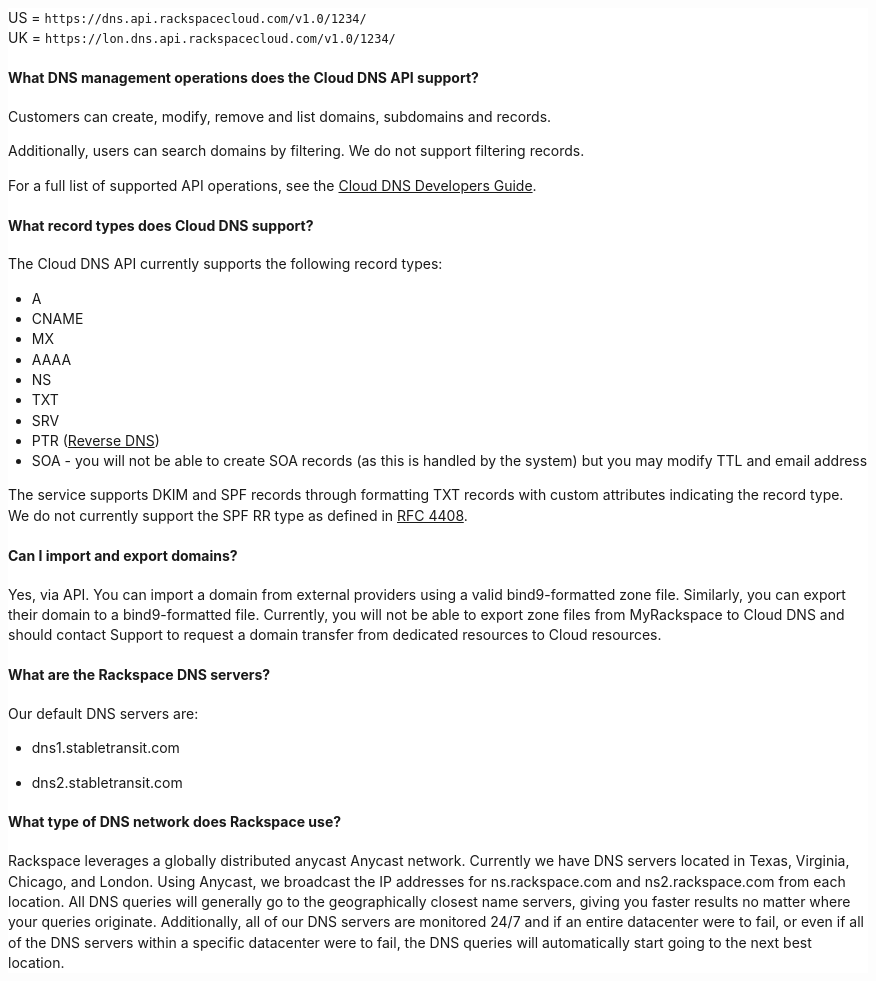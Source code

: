 US = `https://dns.api.rackspacecloud.com/v1.0/1234/`\
 UK = `https://lon.dns.api.rackspacecloud.com/v1.0/1234/`

#### What DNS management operations does the Cloud DNS API support?

Customers can create, modify, remove and list domains, subdomains and
records.

Additionally, users can search domains by filtering. We do not support
filtering records.

For a full list of supported API operations, see the [Cloud DNS
Developers Guide](http://docs.rackspace.com/api).

#### What record types does Cloud DNS support?

The Cloud DNS API currently supports the following record types:

-   A
-   CNAME
-   MX
-   AAAA
-   NS
-   TXT
-   SRV
-   PTR ([Reverse
    DNS](http://docs.rackspace.com/cdns/api/v1.0/cdns-devguide/content/ReverseDNS-123456999.html))
-   SOA - you will not be able to create SOA records (as this is handled
    by the system) but you may modify TTL and email address

The service supports DKIM and SPF records through formatting TXT records
with custom attributes indicating the record type. We do not currently
support the SPF RR type as defined in [RFC
4408](http://tools.ietf.org/html/rfc4408).

#### Can I import and export domains?

Yes, via API. You can import a domain from external providers using a
valid bind9-formatted zone file. Similarly, you can export their domain
to a bind9-formatted file. Currently, you will not be able to export
zone files from MyRackspace to Cloud DNS and should contact Support to
request a domain transfer from dedicated resources to Cloud resources.

#### What are the Rackspace DNS servers?

Our default DNS servers are:

-   dns1.stabletransit.com

-   dns2.stabletransit.com

#### What type of DNS network does Rackspace use?

Rackspace leverages a globally distributed anycast Anycast network.
Currently we have DNS servers located in Texas, Virginia, Chicago, and
London. Using Anycast, we broadcast the IP addresses for
ns.rackspace.com and ns2.rackspace.com from each location. All DNS
queries will generally go to the geographically closest name servers,
giving you faster results no matter where your queries originate.
Additionally, all of our DNS servers are monitored 24/7 and if an entire
datacenter were to fail, or even if all of the DNS servers within a
specific datacenter were to fail, the DNS queries will automatically
start going to the next best location.
